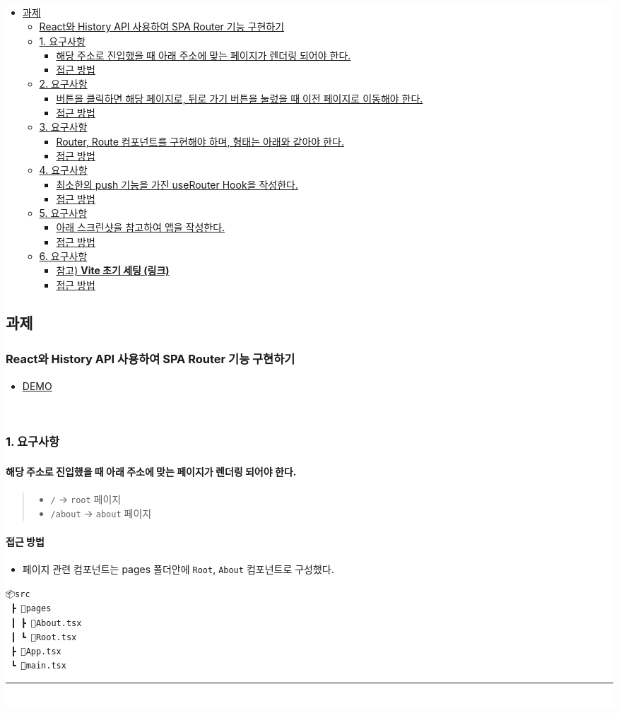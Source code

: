 - [과제](#과제)
  - [React와 History API 사용하여 SPA Router 기능 구현하기](#react와-history-api-사용하여-spa-router-기능-구현하기)
  - [1. 요구사항](#1-요구사항)
    - [해당 주소로 진입했을 때 아래 주소에 맞는 페이지가 렌더링 되어야 한다.](#해당-주소로-진입했을-때-아래-주소에-맞는-페이지가-렌더링-되어야-한다)
    - [접근 방법](#접근-방법)
  - [2. 요구사항](#2-요구사항)
    - [버튼을 클릭하면 해당 페이지로, 뒤로 가기 버튼을 눌렀을 때 이전 페이지로 이동해야 한다.](#버튼을-클릭하면-해당-페이지로-뒤로-가기-버튼을-눌렀을-때-이전-페이지로-이동해야-한다)
    - [접근 방법](#접근-방법-1)
  - [3. 요구사항](#3-요구사항)
    - [Router, Route 컴포넌트를 구현해야 하며, 형태는 아래와 같아야 한다.](#router-route-컴포넌트를-구현해야-하며-형태는-아래와-같아야-한다)
    - [접근 방법](#접근-방법-2)
  - [4. 요구사항](#4-요구사항)
    - [최소한의 push 기능을 가진 useRouter Hook을 작성한다.](#최소한의-push-기능을-가진-userouter-hook을-작성한다)
    - [접근 방법](#접근-방법-3)
  - [5. 요구사항](#5-요구사항)
    - [아래 스크린샷을 참고하여 앱을 작성한다.](#아래-스크린샷을-참고하여-앱을-작성한다)
    - [접근 방법](#접근-방법-4)
  - [6. 요구사항](#6-요구사항)
    - [참고) **Vite 초기 세팅 (링크)**](#참고-vite-초기-세팅-링크)
    - [접근 방법](#접근-방법-5)

## 과제

### React와 History API 사용하여 SPA Router 기능 구현하기

- [DEMO](https://wanted-challenge-7-router.vercel.app/)

<br/>

### 1. 요구사항

#### 해당 주소로 진입했을 때 아래 주소에 맞는 페이지가 렌더링 되어야 한다.

> - `/` → `root` 페이지
> - `/about` → `about` 페이지

#### 접근 방법

- 페이지 관련 컴포넌트는 pages 폴더안에 `Root`, `About` 컴포넌트로 구성했다.

```
📦src
 ┣ 📂pages
 ┃ ┣ 📜About.tsx
 ┃ ┗ 📜Root.tsx
 ┣ 📜App.tsx
 ┗ 📜main.tsx
```

---

<br/>

